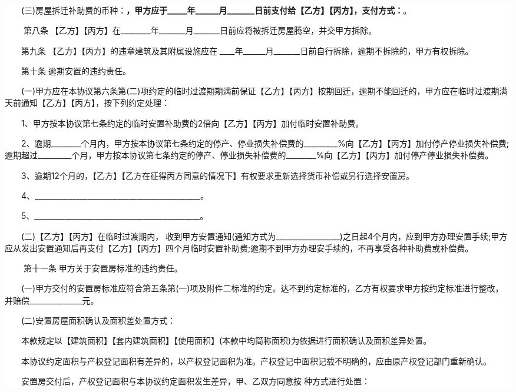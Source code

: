 
　　(三)房屋拆迁补助费的币种：________，甲方应于_____年______月_______日前支付给【乙方】【丙方】，支付方式：________。






　
　第八条 【乙方】【丙方】在________年_______月_______日前应将被拆迁房屋腾空，并交甲方拆除。








　　第九条 【乙方】【丙方】的违章建筑及其附属设施应在 ____年______月_______日前自行拆除，逾期不拆除的，甲方有权拆除。








　　第十条 逾期安置的违约责任。



　　(一)甲方应在本协议第六条第(二)项约定的临时过渡期期满前保证【乙方】【丙方】按期回迁，逾期不能回迁的，甲方应在临时过渡期满 天前通知【乙方】【丙方】，按下列约定处理：


　　1、甲方按本协议第七条约定的临时安置补助费的2倍向【乙方】【丙方】加付临时安置补助费。


　　2、逾期________个月内，甲方按本协议第七条约定的停产、停业损失补偿费的_________%向【乙方】【丙方】加付停产停业损失补偿费;逾期超过_________个月，甲方按本协议第七条约定的停产、停业损失补偿费的________%向【乙方】【丙方】加付停产停业损失补偿费。


　　3、逾期12个月的，【乙方】【乙方在征得丙方同意的情况下】有权要求重新选择货币补偿或另行选择安置房。


　　4、____________________________________________。


　　5、____________________________________________。


　　(二)【乙方】【丙方】在临时过渡期内， 收到甲方安置通知(通知方式为_________________)之日起4个月内，应到甲方办理安置手续;甲方应从发出安置通知后再支付【乙方】【丙方】四个月临时安置补助费;逾期不到甲方办理安手续的，不再享受各种补助费或补偿费。






　
　第十一条 甲方关于安置房标准的违约责任。



　　(一)甲方交付的安置房标准应符合第五条第(一)项及附件二标准的约定。达不到约定标准的，乙方有权要求甲方按约定标准进行整改，并赔偿______________元。


　　(二)安置房屋面积确认及面积差处置方式：


　　本款规定以【建筑面积】【套内建筑面积】【使用面积】(本款中均简称面积)为依据进行面积确认及面积差异处置。


　　本协议约定面积与产权登记面积有差异的，以产权登记面积为准。产权登记中面积记载不明确的，应由原产权登记部门重新确认。


　　安置房交付后，产权登记面积与本协议约定面积发生差异，甲、乙双方同意按 种方式进行处置：
